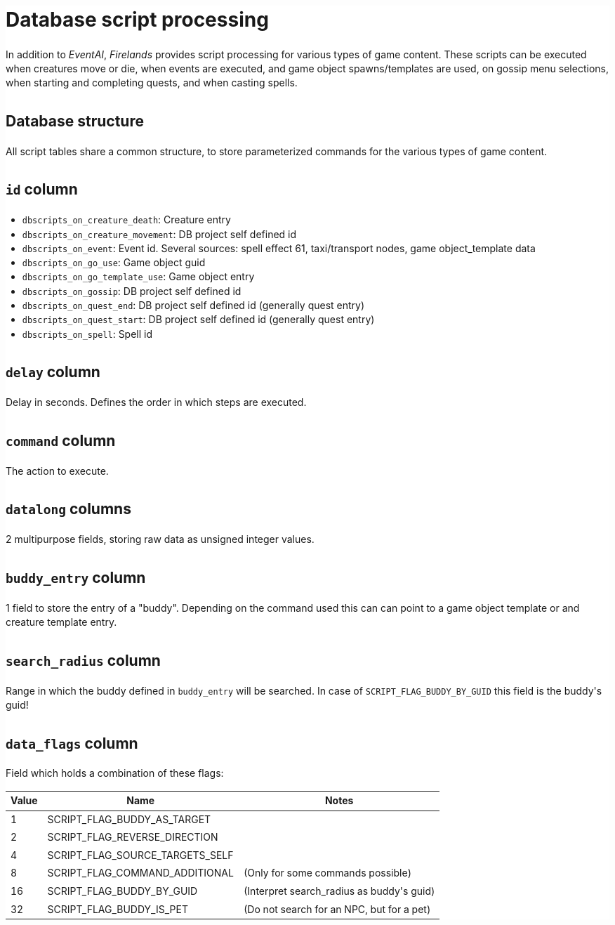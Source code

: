 Database script processing
==========================
In addition to *EventAI*, *Firelands* provides script processing for various
types of game content. These scripts can be executed when creatures move or die,
when events are executed, and game object spawns/templates are used, on gossip
menu selections, when starting and completing quests, and when casting spells.

Database structure
------------------
All script tables share a common structure, to store parameterized commands for
the various types of game content.

`id` column
-----------
* `dbscripts_on_creature_death`: Creature entry
* `dbscripts_on_creature_movement`: DB project self defined id
* `dbscripts_on_event`: Event id. Several sources: spell effect 61, taxi/transport nodes, game object_template data
* `dbscripts_on_go_use`: Game object guid
* `dbscripts_on_go_template_use`: Game object entry
* `dbscripts_on_gossip`: DB project self defined id
* `dbscripts_on_quest_end`: DB project self defined id (generally quest entry)
* `dbscripts_on_quest_start`: DB project self defined id (generally quest entry)
* `dbscripts_on_spell`: Spell id

`delay` column
--------------
Delay in seconds. Defines the order in which steps are executed.

`command` column
----------------
The action to execute.

`datalong` columns
------------------
2 multipurpose fields, storing raw data as unsigned integer values.

`buddy_entry` column
--------------------
1 field to store the entry of a "buddy". Depending on the command used this can
can point to a game object template or and creature template entry.

`search_radius` column
----------------------
Range in which the buddy defined in `buddy_entry` will be searched. In case of
`SCRIPT_FLAG_BUDDY_BY_GUID` this field is the buddy's guid!

`data_flags` column
-------------------
Field which holds a combination of these flags:

Value | Name                            | Notes
----- | ------------------------------- | ------------------------------------
1     | SCRIPT_FLAG_BUDDY_AS_TARGET     |
2     | SCRIPT_FLAG_REVERSE_DIRECTION   |
4     | SCRIPT_FLAG_SOURCE_TARGETS_SELF |
8     | SCRIPT_FLAG_COMMAND_ADDITIONAL  | (Only for some commands possible)
16    | SCRIPT_FLAG_BUDDY_BY_GUID       | (Interpret search_radius as buddy's guid)
32    | SCRIPT_FLAG_BUDDY_IS_PET        | (Do not search for an NPC, but for a pet)
